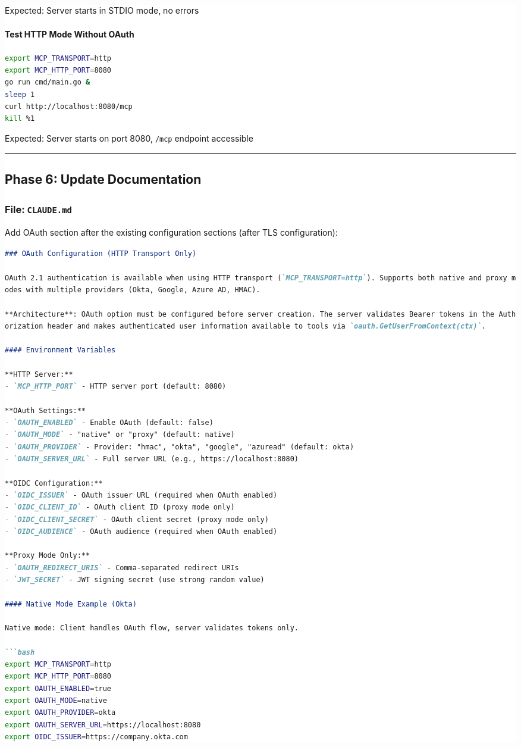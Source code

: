 Expected: Server starts in STDIO mode, no errors

#### Test HTTP Mode Without OAuth
```bash
export MCP_TRANSPORT=http
export MCP_HTTP_PORT=8080
go run cmd/main.go &
sleep 1
curl http://localhost:8080/mcp
kill %1
```

Expected: Server starts on port 8080, `/mcp` endpoint accessible

---

## Phase 6: Update Documentation

### File: `CLAUDE.md`

Add OAuth section after the existing configuration sections (after TLS configuration):

```markdown
### OAuth Configuration (HTTP Transport Only)

OAuth 2.1 authentication is available when using HTTP transport (`MCP_TRANSPORT=http`). Supports both native and proxy modes with multiple providers (Okta, Google, Azure AD, HMAC).

**Architecture**: OAuth option must be configured before server creation. The server validates Bearer tokens in the Authorization header and makes authenticated user information available to tools via `oauth.GetUserFromContext(ctx)`.

#### Environment Variables

**HTTP Server:**
- `MCP_HTTP_PORT` - HTTP server port (default: 8080)

**OAuth Settings:**
- `OAUTH_ENABLED` - Enable OAuth (default: false)
- `OAUTH_MODE` - "native" or "proxy" (default: native)
- `OAUTH_PROVIDER` - Provider: "hmac", "okta", "google", "azuread" (default: okta)
- `OAUTH_SERVER_URL` - Full server URL (e.g., https://localhost:8080)

**OIDC Configuration:**
- `OIDC_ISSUER` - OAuth issuer URL (required when OAuth enabled)
- `OIDC_CLIENT_ID` - OAuth client ID (proxy mode only)
- `OIDC_CLIENT_SECRET` - OAuth client secret (proxy mode only)
- `OIDC_AUDIENCE` - OAuth audience (required when OAuth enabled)

**Proxy Mode Only:**
- `OAUTH_REDIRECT_URIS` - Comma-separated redirect URIs
- `JWT_SECRET` - JWT signing secret (use strong random value)

#### Native Mode Example (Okta)

Native mode: Client handles OAuth flow, server validates tokens only.

```bash
export MCP_TRANSPORT=http
export MCP_HTTP_PORT=8080
export OAUTH_ENABLED=true
export OAUTH_MODE=native
export OAUTH_PROVIDER=okta
export OAUTH_SERVER_URL=https://localhost:8080
export OIDC_ISSUER=https://company.okta.com
```